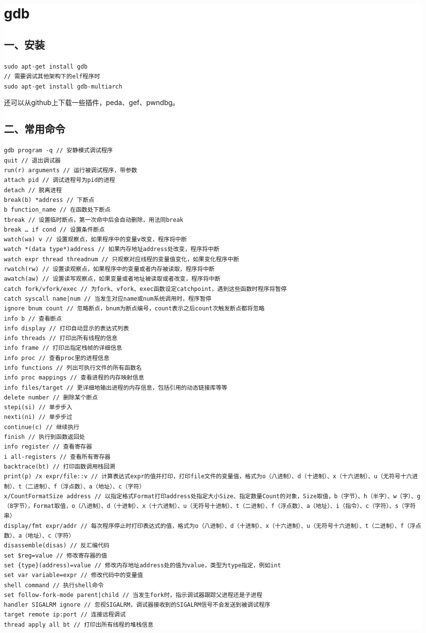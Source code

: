 # gdb

## 一、安装

```
sudo apt-get install gdb
// 需要调试其他架构下的elf程序时
sudo apt-get install gdb-multiarch
```

还可以从github上下载一些插件，peda、gef、pwndbg。

## 二、常用命令

```
gdb program -q // 安静模式调试程序
quit // 退出调试器
run(r) arguments // 运行被调试程序，带参数
attach pid // 调试进程号为pid的进程
detach // 脱离进程
break(b) *address // 下断点
b function_name // 在函数处下断点
tbreak // 设置临时断点，第一次命中后会自动删除，用法同break
break … if cond // 设置条件断点
watch(wa) v // 设置观察点，如果程序中的变量v改变，程序将中断
watch *(data type*)address // 如果内存地址address处改变，程序将中断
watch expr thread threadnum // 只观察对应线程的变量值变化，如果变化程序中断
rwatch(rw) // 设置读观察点，如果程序中的变量或者内存被读取，程序将中断
awatch(aw) // 设置读写观察点，如果变量或者地址被读取或者改变，程序将中断
catch fork/vfork/exec // 为fork、vfork、exec函数设定catchpoint，遇到这些函数时程序将暂停
catch syscall name|num // 当发生对应name或num系统调用时，程序暂停
ignore bnum count // 忽略断点，bnum为断点编号，count表示之后count次触发断点都将忽略
info b // 查看断点
info display // 打印自动显示的表达式列表
info threads // 打印出所有线程的信息
info frame // 打印出指定栈帧的详细信息
info proc // 查看proc里的进程信息
info functions // 列出可执行文件的所有函数名
info proc mappings // 查看进程的内存映射信息
info files/target // 更详细地输出进程的内存信息，包括引用的动态链接库等等
delete number // 删除某个断点
stepi(si) // 单步步入
nexti(ni) // 单步步过
continue(c) // 继续执行
finish // 执行到函数返回处
info register // 查看寄存器
i all-registers // 查看所有寄存器
backtrace(bt) // 打印函数调用栈回溯
print(p) /x expr/file::v // 计算表达式expr的值并打印，打印file文件的变量值，格式为o（八进制）、d（十进制）、x（十六进制）、u（无符号十六进制）、t（二进制）、f（浮点数）、a（地址）、c（字符）
x/CountFormatSize address // 以指定格式Format打印address处指定大小Size、指定数量Count的对象，Size取值，b（字节）、h（半字）、w（字）、g（8字节），Format取值，o（八进制）、d（十进制）、x（十六进制）、u（无符号十进制）、t（二进制）、f（浮点数）、a（地址）、i（指令）、c（字符）、s（字符串）
display/fmt expr/addr // 每次程序停止时打印表达式的值，格式为o（八进制）、d（十进制）、x（十六进制）、u（无符号十六进制）、t（二进制）、f（浮点数）、a（地址）、c（字符）
disassemble(disas) // 反汇编代码
set $reg=value // 修改寄存器的值
set {type}(address)=value // 修改内存地址address处的值为value，类型为type指定，例如int
set var variable=expr // 修改代码中的变量值
shell command // 执行shell命令
set follow-fork-mode parent|child // 当发生fork时，指示调试器跟踪父进程还是子进程
handler SIGALRM ignore // 忽视SIGALRM，调试器接收到的SIGALRM信号不会发送到被调试程序
target remote ip:port // 连接远程调试
thread apply all bt // 打印出所有线程的堆栈信息
```
